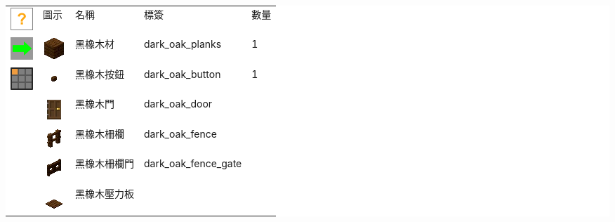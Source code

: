 </table>
<table>
	<tablebody>
		<tr>
			<td><img src="../../../mc_icon/recipes/tile.png"></td>
			<td>圖示</td>
			<td>名稱</td>
			<td>標簽</td>
			<td>數量</td>
		</tr>
		<tr>
			<td><img src="../../../mc_icon/recipes/arrow.png"></td>
			<td><img src="../../../mc_icon/buildingBlocks/planks/dark_oak_planks.png"></td>
			<td>黑橡木材</td>
			<td>dark_oak_planks</td>
			<td>1</td>
		</tr>
		<tr>
			<td rowspan="9"><img src="../../../mc_icon/recipes/01.png"></td>
			<td><img src="../../../mc_icon/redstone/button/dark_oak_button.png"></td>
			<td>黑橡木按鈕</td>
			<td>dark_oak_button</td>
			<td rowspan="9">1</td>
		</tr>
		<tr>
			<td><img src="../../../mc_icon/redstone/door/dark_oak_door.png"></td>
			<td>黑橡木門</td>
			<td>dark_oak_door</td>
		</tr>
		<tr>
			<td><img src="../../../mc_icon/decorations/fence/dark_oak_fence.png"></td>
			<td>黑橡木柵欄</td>
			<td>dark_oak_fence</td>
		</tr>
		<tr>
			<td><img src="../../../mc_icon/redstone/fence_gate/dark_oak_fence_gate.png"></td>
			<td>黑橡木柵欄門</td>
			<td>dark_oak_fence_gate</td>
		</tr>
		<tr>
			<td><img src="../../../mc_icon/redstone/pressure_plate/dark_oak_pressure_plate.png"></td>
			<td>黑橡木壓力板</td>